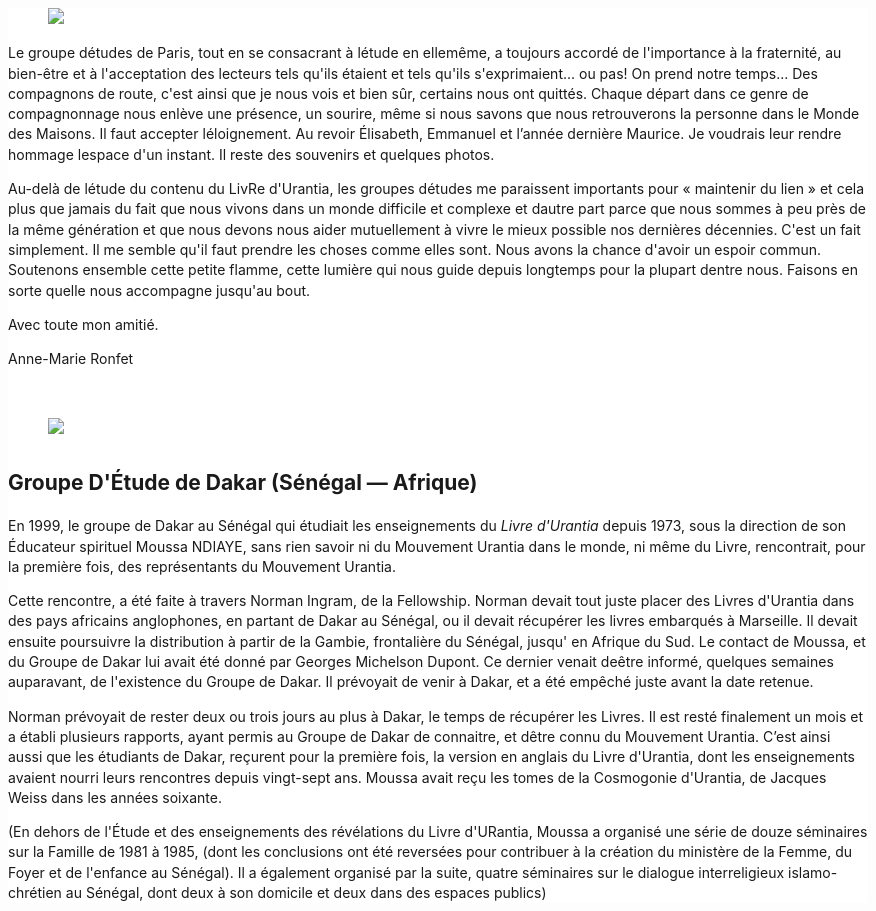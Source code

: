 <figure id="Figure_6" class="image urantiapedia">
<img src="/image/article/Le_Lien/images_03/105.jpg">
</figure>

Le groupe détudes de Paris, tout en se consacrant à létude en ellemême, a toujours accordé de l'importance à la fraternité, au bien-être et à l'acceptation des lecteurs tels qu'ils étaient et tels qu'ils s'exprimaient... ou pas! On prend notre temps... Des compagnons de route, c'est ainsi que je nous vois et bien sûr, certains nous ont quittés. Chaque départ dans ce genre de compagnonnage nous enlève une présence, un sourire, même si nous savons que nous retrouverons la personne dans le Monde des Maisons. Il faut accepter léloignement. Au revoir Élisabeth, Emmanuel et l’année dernière Maurice. Je voudrais leur rendre hommage lespace d'un instant. Il reste des souvenirs et quelques photos.

Au-delà de létude du contenu du LivRe d'Urantia, les groupes détudes me paraissent importants pour « maintenir du lien » et cela plus que jamais du fait que nous vivons dans un monde difficile et complexe et dautre part parce que nous sommes à peu près de la même génération et que nous devons nous aider mutuellement à vivre le mieux possible nos dernières décennies. C'est un fait simplement. Il me semble qu'il faut prendre les choses comme elles sont. Nous avons la chance d'avoir un espoir commun. Soutenons ensemble cette petite flamme, cette lumière qui nous guide depuis longtemps pour la plupart dentre nous. Faisons en sorte quelle nous accompagne jusqu'au bout.

Avec toute mon amitié.

Anne-Marie Ronfet

<br style="clear:both;"/>

<figure id="Figure_7" class="image urantiapedia">
<img src="/image/article/Le_Lien/images_03/106.jpg">
</figure>

## Groupe D'Étude de Dakar (Sénégal — Afrique)

En 1999, le groupe de Dakar au Sénégal qui étudiait les enseignements du _Livre d'Urantia_ depuis 1973, sous la direction de son Éducateur spirituel Moussa NDIAYE, sans rien savoir ni du Mouvement Urantia dans le monde, ni même du Livre, rencontrait, pour la première fois, des représentants du Mouvement Urantia.

Cette rencontre, a été faite à travers Norman Ingram, de la Fellowship. Norman devait tout juste placer des Livres d'Urantia dans des pays africains anglophones, en partant de Dakar au Sénégal, ou il devait récupérer les livres embarqués à Marseille. Il devait ensuite poursuivre la distribution à partir de la Gambie, frontalière du Sénégal, jusqu' en Afrique du Sud. Le contact de Moussa, et du Groupe de Dakar lui avait été donné par Georges Michelson Dupont. Ce dernier venait deêtre informé, quelques semaines auparavant, de l'existence du Groupe de Dakar. Il prévoyait de venir à Dakar, et a été empêché juste avant la date retenue.

Norman prévoyait de rester deux ou trois jours au plus à Dakar, le temps de récupérer les Livres. Il est resté finalement un mois et a établi plusieurs rapports, ayant permis au Groupe de Dakar de connaitre, et dêtre connu du Mouvement Urantia. C’est ainsi aussi que les étudiants de Dakar, reçurent pour la première fois, la version en anglais du Livre d'Urantia, dont les enseignements avaient nourri leurs rencontres depuis vingt-sept ans. Moussa avait reçu les tomes de la Cosmogonie d'Urantia, de Jacques Weiss dans les années soixante.

(En dehors de l'Étude et des enseignements des révélations du Livre d'URantia, Moussa a organisé une série de douze séminaires sur la Famille de 1981 à 1985, (dont les conclusions ont été reversées pour contribuer à la création du ministère de la Femme, du Foyer et de l'enfance au Sénégal). Il a également organisé par la suite, quatre séminaires sur le dialogue interreligieux islamo-chrétien au Sénégal, dont deux à son domicile et deux dans des espaces publics)
